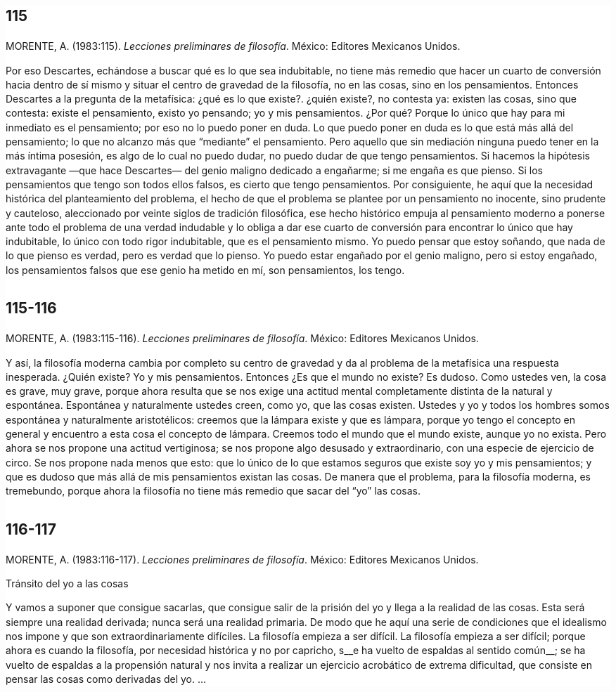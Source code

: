  
## 115
MORENTE, A\. \(1983:115\)\. *Lecciones preliminares de filosofía*\. México: Editores Mexicanos Unidos\.

 Por eso Descartes, echándose a buscar qué es lo que sea indubitable, no tiene más remedio que hacer un cuarto de conversión hacia dentro de sí mismo y situar el centro de gravedad de la filosofía, no en las cosas, sino en los pensamientos\. Entonces Descartes a la pregunta de la metafísica: ¿qué es lo que existe?\. ¿quién existe?, no contesta ya: existen las cosas, sino que contesta: existe el pensamiento, existo yo pensando; yo y mis pensamientos\. ¿Por qué? Porque lo único que hay para mi inmediato es el pensamiento; por eso no lo puedo poner en duda\. Lo que puedo poner en duda es lo que está más allá del pensamiento; lo que no alcanzo más que “mediante” el pensamiento\. Pero aquello que sin mediación ninguna puedo tener en la más íntima posesión, es algo de lo cual no puedo dudar, no puedo dudar de que tengo pensamientos\. Si hacemos la hipótesis extravagante —que hace Descartes— del genio maligno dedicado a engañarme; si me engaña es que pienso\. Si los pensamientos que tengo son todos ellos falsos, es cierto que tengo pensamientos\. Por consiguiente, he aquí que la necesidad histórica del planteamiento del problema, el hecho de que el problema se plantee por un pensamiento no inocente, sino prudente y cauteloso, aleccionado por veinte siglos de tradición filosófica, ese hecho histórico empuja al pensamiento moderno a ponerse ante todo el problema de una verdad indudable y lo obliga a dar ese cuarto de conversión para encontrar lo único que hay indubitable, lo único con todo rigor indubitable, que es el pensamiento mismo\. Yo puedo pensar que estoy soñando, que nada de lo que pienso es verdad, pero es verdad que lo pienso\. Yo puedo estar engañado por el genio maligno, pero si estoy engañado, los pensamientos falsos que ese genio ha metido en mí, son pensamientos, los tengo\.


## 115\-116
MORENTE, A\. \(1983:115\-116\)\. *Lecciones preliminares de filosofía*\. México: Editores Mexicanos Unidos\.

 Y así, la filosofía moderna cambia por completo su centro de gravedad y da al problema de la metafísica una respuesta inesperada\. ¿Quién existe? Yo y mis pensamientos\. Entonces ¿Es que el mundo no existe? Es dudoso\. Como ustedes ven, la cosa es grave, muy grave, porque ahora resulta que se nos exige una actitud mental completamente distinta de la natural y espontánea\. Espontánea y naturalmente ustedes creen, como yo, que las cosas existen\. Ustedes y yo y todos los hombres somos espontánea y naturalmente aristotélicos: creemos que la lámpara existe y que es lámpara, porque yo tengo el concepto en general y encuentro a esta cosa el concepto de lámpara\. Creemos todo el mundo que el mundo existe, aunque yo no exista\. Pero ahora se nos propone una actitud vertiginosa; se nos propone algo desusado y extraordinario, con una especie de ejercicio de circo\. Se nos propone nada menos que esto: que lo único de lo que estamos seguros que existe soy yo y mis pensamientos; y que es dudoso que más allá de mis pensamientos existan las cosas\. De manera que el problema, para la filosofía moderna, es tremebundo, porque ahora la filosofía no tiene más remedio que sacar del “yo” las cosas\.


## 116\-117
MORENTE, A\. \(1983:116\-117\)\. *Lecciones preliminares de filosofía*\. México: Editores Mexicanos Unidos\.

Tránsito del yo a las cosas

 Y vamos a suponer que consigue sacarlas, que consigue salir de la prisión del yo y llega a la realidad de las cosas\. Esta será siempre una realidad derivada; nunca será una realidad primaria\. De modo que he aquí una serie de condiciones que el idealismo nos impone y que son extraordinariamente difíciles\. La filosofía empieza a ser difícil\. La filosofía empieza a ser difícil; porque ahora es cuando la filosofía, por necesidad histórica y no por capricho, s__e ha vuelto de espaldas al sentido común__; se ha vuelto de espaldas a la propensión natural y nos invita a realizar un ejercicio acrobático de extrema dificultad, que consiste en pensar las cosas como derivadas del yo\. …
